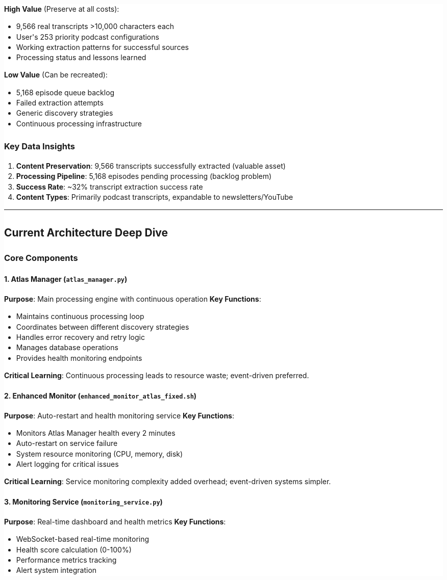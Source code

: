 **High Value** (Preserve at all costs):
- 9,566 real transcripts >10,000 characters each
- User's 253 priority podcast configurations
- Working extraction patterns for successful sources
- Processing status and lessons learned

**Low Value** (Can be recreated):
- 5,168 episode queue backlog
- Failed extraction attempts
- Generic discovery strategies
- Continuous processing infrastructure

### Key Data Insights

1. **Content Preservation**: 9,566 transcripts successfully extracted (valuable asset)
2. **Processing Pipeline**: 5,168 episodes pending processing (backlog problem)
3. **Success Rate**: ~32% transcript extraction success rate
4. **Content Types**: Primarily podcast transcripts, expandable to newsletters/YouTube

---

## Current Architecture Deep Dive

### Core Components

#### 1. Atlas Manager (`atlas_manager.py`)
**Purpose**: Main processing engine with continuous operation
**Key Functions**:
- Maintains continuous processing loop
- Coordinates between different discovery strategies
- Handles error recovery and retry logic
- Manages database operations
- Provides health monitoring endpoints

**Critical Learning**: Continuous processing leads to resource waste; event-driven preferred.

#### 2. Enhanced Monitor (`enhanced_monitor_atlas_fixed.sh`)
**Purpose**: Auto-restart and health monitoring service
**Key Functions**:
- Monitors Atlas Manager health every 2 minutes
- Auto-restart on service failure
- System resource monitoring (CPU, memory, disk)
- Alert logging for critical issues

**Critical Learning**: Service monitoring complexity added overhead; event-driven systems simpler.

#### 3. Monitoring Service (`monitoring_service.py`)
**Purpose**: Real-time dashboard and health metrics
**Key Functions**:
- WebSocket-based real-time monitoring
- Health score calculation (0-100%)
- Performance metrics tracking
- Alert system integration
